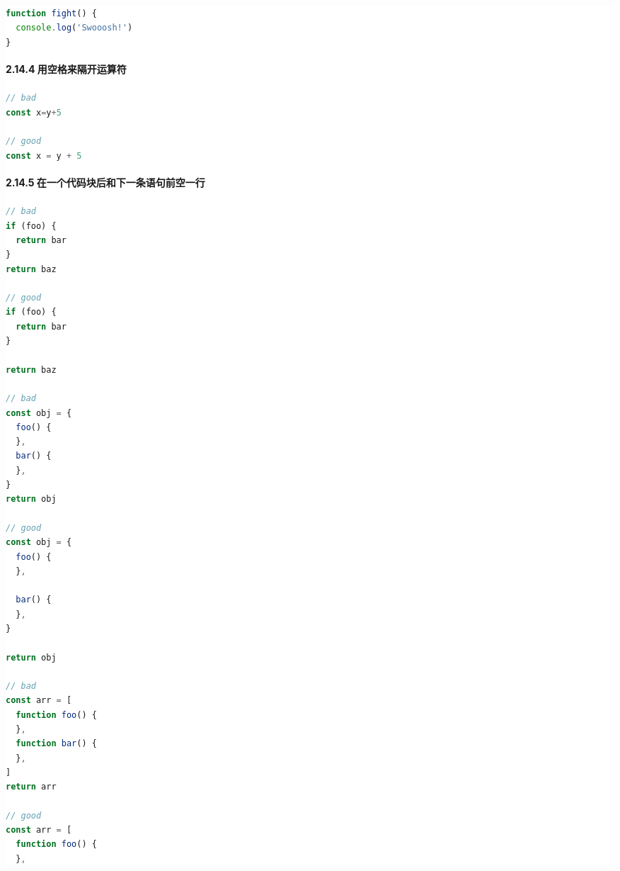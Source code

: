 ```javascript
function fight() {
  console.log('Swooosh!')
}
```

#### 2.14.4 用空格来隔开运算符

```javascript
// bad
const x=y+5

// good
const x = y + 5
```

#### 2.14.5 在一个代码块后和下一条语句前空一行

```javascript
// bad
if (foo) {
  return bar
}
return baz

// good
if (foo) {
  return bar
}

return baz

// bad
const obj = {
  foo() {
  },
  bar() {
  },
}
return obj

// good
const obj = {
  foo() {
  },

  bar() {
  },
}

return obj

// bad
const arr = [
  function foo() {
  },
  function bar() {
  },
]
return arr

// good
const arr = [
  function foo() {
  },

```